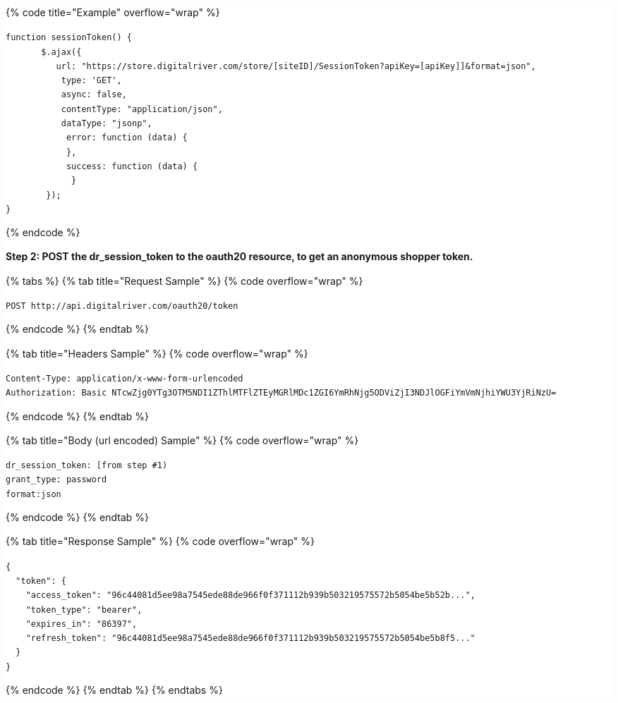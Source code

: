 {% code title="Example" overflow="wrap" %}
```
function sessionToken() {
       $.ajax({
          url: "https://store.digitalriver.com/store/[siteID]/SessionToken?apiKey=[apiKey]]&format=json",
           type: 'GET',
           async: false,
           contentType: "application/json",
           dataType: "jsonp",
            error: function (data) {
            },
            success: function (data) {
             }
        });
}
```
{% endcode %}

**Step 2: POST the dr\_session\_token to the oauth20 resource, to get an anonymous shopper token.**

{% tabs %}
{% tab title="Request Sample" %}
{% code overflow="wrap" %}
```
POST http://api.digitalriver.com/oauth20/token
```
{% endcode %}
{% endtab %}

{% tab title="Headers Sample" %}
{% code overflow="wrap" %}
```
Content-Type: application/x-www-form-urlencoded
Authorization: Basic NTcwZjg0YTg3OTM5NDI1ZThlMTFlZTEyMGRlMDc1ZGI6YmRhNjg5ODViZjI3NDJlOGFiYmVmNjhiYWU3YjRiNzU=
```
{% endcode %}
{% endtab %}

{% tab title="Body (url encoded) Sample" %}
{% code overflow="wrap" %}
```
dr_session_token: [from step #1)
grant_type: password
format:json
```
{% endcode %}
{% endtab %}

{% tab title="Response Sample" %}
{% code overflow="wrap" %}
```
{
  "token": {
    "access_token": "96c44081d5ee98a7545ede88de966f0f371112b939b503219575572b5054be5b52b...",
    "token_type": "bearer",
    "expires_in": "86397",
    "refresh_token": "96c44081d5ee98a7545ede88de966f0f371112b939b503219575572b5054be5b8f5..."
  }
}
```
{% endcode %}
{% endtab %}
{% endtabs %}
